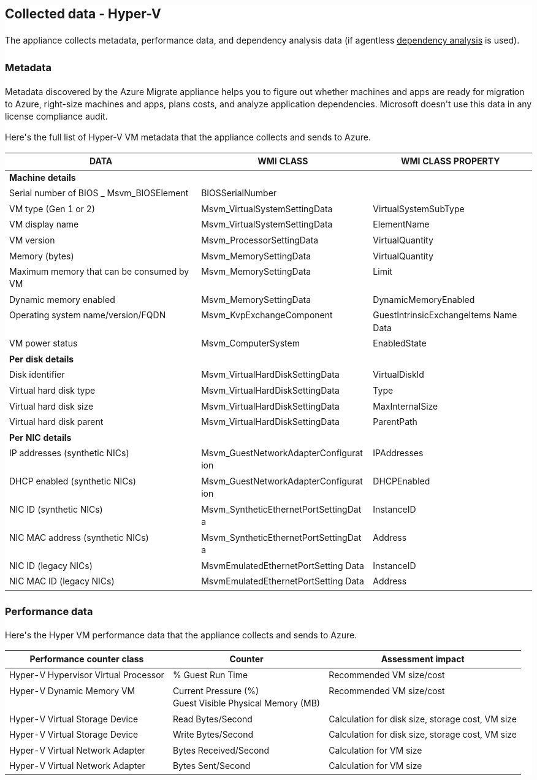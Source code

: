 

## Collected data - Hyper-V

The appliance collects metadata, performance data, and dependency analysis data (if agentless [dependency analysis](concepts-dependency-visualization.md) is used).

### Metadata
Metadata discovered by the Azure Migrate appliance helps you to figure out whether machines and apps are ready for migration to Azure, right-size machines and apps, plans costs, and analyze application dependencies. Microsoft doesn't use this data in any license compliance audit.

Here's the full list of Hyper-V VM metadata that the appliance collects and sends to Azure.

**DATA** | **WMI CLASS** | **WMI CLASS PROPERTY**
--- | --- | ---
**Machine details** | 
Serial number of BIOS _ Msvm_BIOSElement | BIOSSerialNumber
VM type (Gen 1 or 2) | Msvm_VirtualSystemSettingData | VirtualSystemSubType
VM display name | Msvm_VirtualSystemSettingData | ElementName
VM version | Msvm_ProcessorSettingData | VirtualQuantity
Memory (bytes) | Msvm_MemorySettingData | VirtualQuantity
Maximum memory that can be consumed by VM | Msvm_MemorySettingData | Limit
Dynamic memory enabled | Msvm_MemorySettingData | DynamicMemoryEnabled
Operating system name/version/FQDN | Msvm_KvpExchangeComponent | GuestIntrinsicExchangeItems Name Data
VM power status | Msvm_ComputerSystem | EnabledState
**Per disk details** | 
Disk identifier | Msvm_VirtualHardDiskSettingData | VirtualDiskId
Virtual hard disk type | Msvm_VirtualHardDiskSettingData | Type
Virtual hard disk size | Msvm_VirtualHardDiskSettingData | MaxInternalSize
Virtual hard disk parent | Msvm_VirtualHardDiskSettingData | ParentPath
**Per NIC details** | 
IP addresses (synthetic NICs) | Msvm_GuestNetworkAdapterConfiguration | IPAddresses
DHCP enabled (synthetic NICs) | Msvm_GuestNetworkAdapterConfiguration | DHCPEnabled
NIC ID (synthetic NICs) | Msvm_SyntheticEthernetPortSettingData | InstanceID
NIC MAC address (synthetic NICs) | Msvm_SyntheticEthernetPortSettingData | Address
NIC ID (legacy NICs) | MsvmEmulatedEthernetPortSetting Data | InstanceID
NIC MAC ID (legacy NICs) | MsvmEmulatedEthernetPortSetting Data | Address

### Performance data

Here's the Hyper VM performance data that the appliance collects and sends to Azure.

**Performance counter class** | **Counter** | **Assessment impact**
--- | --- | ---
Hyper-V Hypervisor Virtual Processor | % Guest Run Time | Recommended VM size/cost
Hyper-V Dynamic Memory VM | Current Pressure (%)<br/> Guest Visible Physical Memory (MB) | Recommended VM size/cost
Hyper-V Virtual Storage Device | Read Bytes/Second | Calculation for disk size, storage cost, VM size
Hyper-V Virtual Storage Device | Write Bytes/Second | Calculation for disk size, storage cost, VM size
Hyper-V Virtual Network Adapter | Bytes Received/Second | Calculation for VM size
Hyper-V Virtual Network Adapter | Bytes Sent/Second | Calculation for VM size
